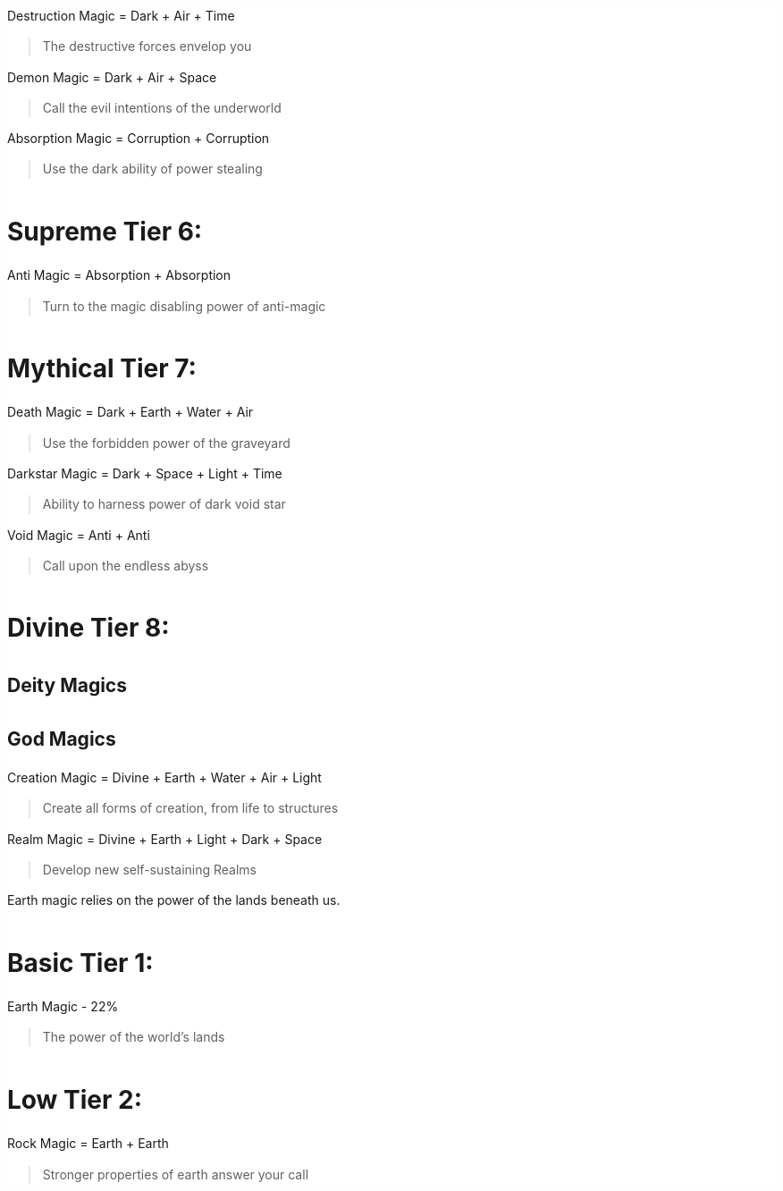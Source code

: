 Destruction Magic = Dark + Air + Time
> The destructive forces envelop you  

Demon Magic = Dark + Air + Space
> Call the evil intentions of the underworld

Absorption Magic = Corruption + Corruption
> Use the dark ability of power stealing

# Supreme Tier 6:
Anti Magic = Absorption + Absorption
> Turn to the magic disabling power of anti-magic

# Mythical Tier 7:
Death Magic = Dark + Earth + Water + Air
> Use the forbidden power of the graveyard

Darkstar Magic = Dark + Space + Light + Time
> Ability to harness power of dark void star

Void Magic = Anti + Anti
> Call upon the endless abyss

# Divine Tier 8:


## Deity Magics



## God Magics

Creation Magic = Divine + Earth + Water + Air + Light
> Create all forms of creation, from life to structures

Realm Magic = Divine + Earth + Light + Dark + Space
> Develop new self-sustaining Realms


Earth magic relies on the power of the lands beneath us.

# Basic Tier 1:
Earth Magic - 22% 
> The power of the world’s lands

# Low Tier 2:
Rock Magic = Earth + Earth
> Stronger properties of earth answer your call
